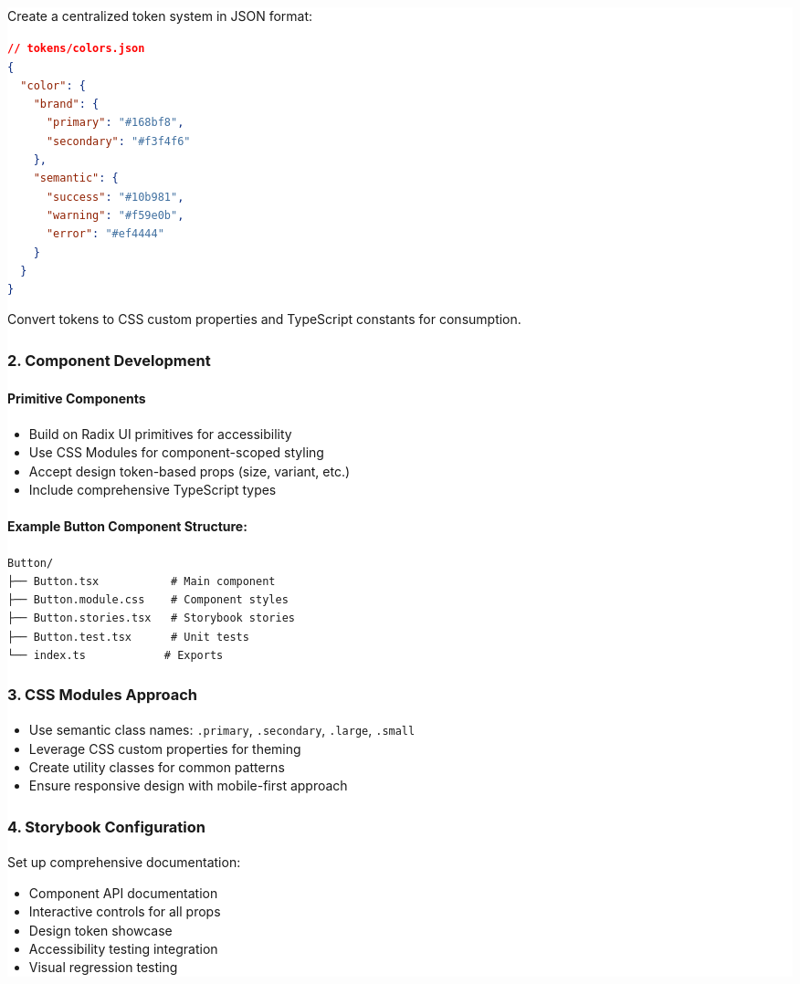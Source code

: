 Create a centralized token system in JSON format:

```json
// tokens/colors.json
{
  "color": {
    "brand": {
      "primary": "#168bf8",
      "secondary": "#f3f4f6"
    },
    "semantic": {
      "success": "#10b981",
      "warning": "#f59e0b",
      "error": "#ef4444"
    }
  }
}
```

Convert tokens to CSS custom properties and TypeScript constants for consumption.

### 2. Component Development

#### Primitive Components
- Build on Radix UI primitives for accessibility
- Use CSS Modules for component-scoped styling
- Accept design token-based props (size, variant, etc.)
- Include comprehensive TypeScript types

#### Example Button Component Structure:
```
Button/
├── Button.tsx           # Main component
├── Button.module.css    # Component styles
├── Button.stories.tsx   # Storybook stories
├── Button.test.tsx      # Unit tests
└── index.ts            # Exports
```

### 3. CSS Modules Approach

- Use semantic class names: `.primary`, `.secondary`, `.large`, `.small`
- Leverage CSS custom properties for theming
- Create utility classes for common patterns
- Ensure responsive design with mobile-first approach

### 4. Storybook Configuration

Set up comprehensive documentation:
- Component API documentation
- Interactive controls for all props
- Design token showcase
- Accessibility testing integration
- Visual regression testing
